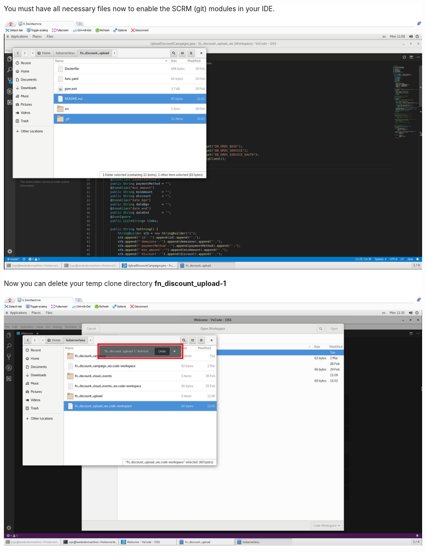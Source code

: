 You must have all necessary files now to enable the SCRM (git) modules in your IDE.

![](./serverless/images/fn-devcs/fn-devcs-gitclone11.png)

Now you can delete your temp clone directory **fn_discount_upload-1**

![](./serverless/images/fn-devcs/fn-devcs-gitclone12.png)
